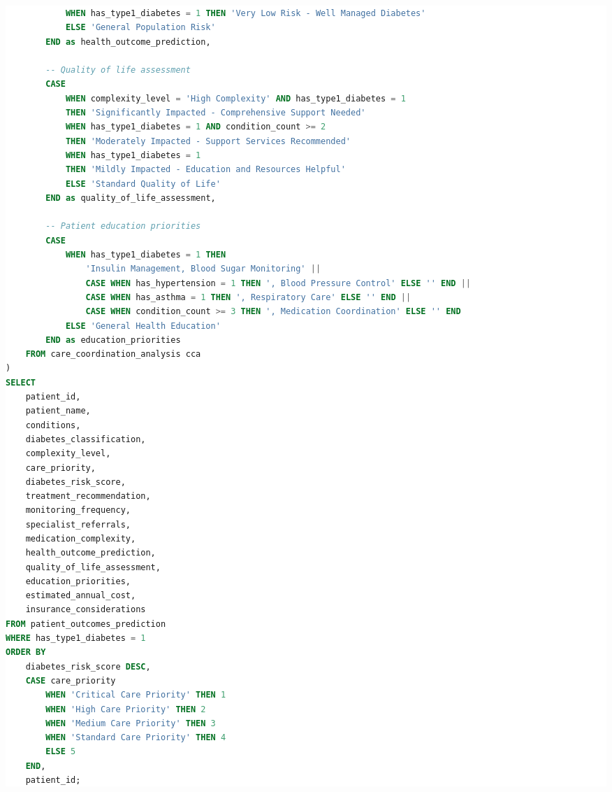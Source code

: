 ```sql
            WHEN has_type1_diabetes = 1 THEN 'Very Low Risk - Well Managed Diabetes'
            ELSE 'General Population Risk'
        END as health_outcome_prediction,
        
        -- Quality of life assessment
        CASE 
            WHEN complexity_level = 'High Complexity' AND has_type1_diabetes = 1 
            THEN 'Significantly Impacted - Comprehensive Support Needed'
            WHEN has_type1_diabetes = 1 AND condition_count >= 2 
            THEN 'Moderately Impacted - Support Services Recommended'
            WHEN has_type1_diabetes = 1 
            THEN 'Mildly Impacted - Education and Resources Helpful'
            ELSE 'Standard Quality of Life'
        END as quality_of_life_assessment,
        
        -- Patient education priorities
        CASE 
            WHEN has_type1_diabetes = 1 THEN
                'Insulin Management, Blood Sugar Monitoring' ||
                CASE WHEN has_hypertension = 1 THEN ', Blood Pressure Control' ELSE '' END ||
                CASE WHEN has_asthma = 1 THEN ', Respiratory Care' ELSE '' END ||
                CASE WHEN condition_count >= 3 THEN ', Medication Coordination' ELSE '' END
            ELSE 'General Health Education'
        END as education_priorities
    FROM care_coordination_analysis cca
)
SELECT 
    patient_id,
    patient_name,
    conditions,
    diabetes_classification,
    complexity_level,
    care_priority,
    diabetes_risk_score,
    treatment_recommendation,
    monitoring_frequency,
    specialist_referrals,
    medication_complexity,
    health_outcome_prediction,
    quality_of_life_assessment,
    education_priorities,
    estimated_annual_cost,
    insurance_considerations
FROM patient_outcomes_prediction
WHERE has_type1_diabetes = 1
ORDER BY 
    diabetes_risk_score DESC,
    CASE care_priority 
        WHEN 'Critical Care Priority' THEN 1
        WHEN 'High Care Priority' THEN 2
        WHEN 'Medium Care Priority' THEN 3
        WHEN 'Standard Care Priority' THEN 4
        ELSE 5
    END,
    patient_id;
```
